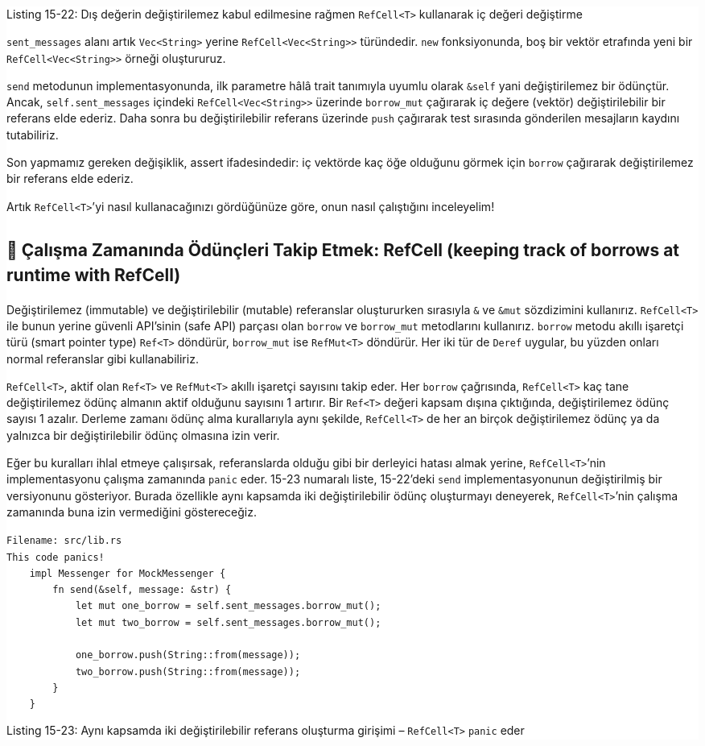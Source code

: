 Listing 15-22: Dış değerin değiştirilemez kabul edilmesine rağmen `RefCell<T>` kullanarak iç değeri değiştirme

`sent_messages` alanı artık `Vec<String>` yerine `RefCell<Vec<String>>` türündedir. `new` fonksiyonunda, boş bir vektör etrafında yeni bir `RefCell<Vec<String>>` örneği oluştururuz.

`send` metodunun implementasyonunda, ilk parametre hâlâ trait tanımıyla uyumlu olarak `&self` yani değiştirilemez bir ödünçtür. Ancak, `self.sent_messages` içindeki `RefCell<Vec<String>>` üzerinde `borrow_mut` çağırarak iç değere (vektör) değiştirilebilir bir referans elde ederiz. Daha sonra bu değiştirilebilir referans üzerinde `push` çağırarak test sırasında gönderilen mesajların kaydını tutabiliriz.

Son yapmamız gereken değişiklik, assert ifadesindedir: iç vektörde kaç öğe olduğunu görmek için `borrow` çağırarak değiştirilemez bir referans elde ederiz.

Artık `RefCell<T>`’yi nasıl kullanacağınızı gördüğünüze göre, onun nasıl çalıştığını inceleyelim!


## 📌 Çalışma Zamanında Ödünçleri Takip Etmek: RefCell<T> (keeping track of borrows at runtime with RefCell<T>)

Değiştirilemez (immutable) ve değiştirilebilir (mutable) referanslar oluştururken sırasıyla `&` ve `&mut` sözdizimini kullanırız. `RefCell<T>` ile bunun yerine güvenli API’sinin (safe API) parçası olan `borrow` ve `borrow_mut` metodlarını kullanırız. `borrow` metodu akıllı işaretçi türü (smart pointer type) `Ref<T>` döndürür, `borrow_mut` ise `RefMut<T>` döndürür. Her iki tür de `Deref` uygular, bu yüzden onları normal referanslar gibi kullanabiliriz.

`RefCell<T>`, aktif olan `Ref<T>` ve `RefMut<T>` akıllı işaretçi sayısını takip eder. Her `borrow` çağrısında, `RefCell<T>` kaç tane değiştirilemez ödünç almanın aktif olduğunu sayısını 1 artırır. Bir `Ref<T>` değeri kapsam dışına çıktığında, değiştirilemez ödünç sayısı 1 azalır. Derleme zamanı ödünç alma kurallarıyla aynı şekilde, `RefCell<T>` de her an birçok değiştirilemez ödünç ya da yalnızca bir değiştirilebilir ödünç olmasına izin verir.

Eğer bu kuralları ihlal etmeye çalışırsak, referanslarda olduğu gibi bir derleyici hatası almak yerine, `RefCell<T>`’nin implementasyonu çalışma zamanında `panic` eder. 15-23 numaralı liste, 15-22’deki `send` implementasyonunun değiştirilmiş bir versiyonunu gösteriyor. Burada özellikle aynı kapsamda iki değiştirilebilir ödünç oluşturmayı deneyerek, `RefCell<T>`’nin çalışma zamanında buna izin vermediğini göstereceğiz.

```
Filename: src/lib.rs
This code panics!
    impl Messenger for MockMessenger {
        fn send(&self, message: &str) {
            let mut one_borrow = self.sent_messages.borrow_mut();
            let mut two_borrow = self.sent_messages.borrow_mut();

            one_borrow.push(String::from(message));
            two_borrow.push(String::from(message));
        }
    }
```

Listing 15-23: Aynı kapsamda iki değiştirilebilir referans oluşturma girişimi – `RefCell<T>` `panic` eder
